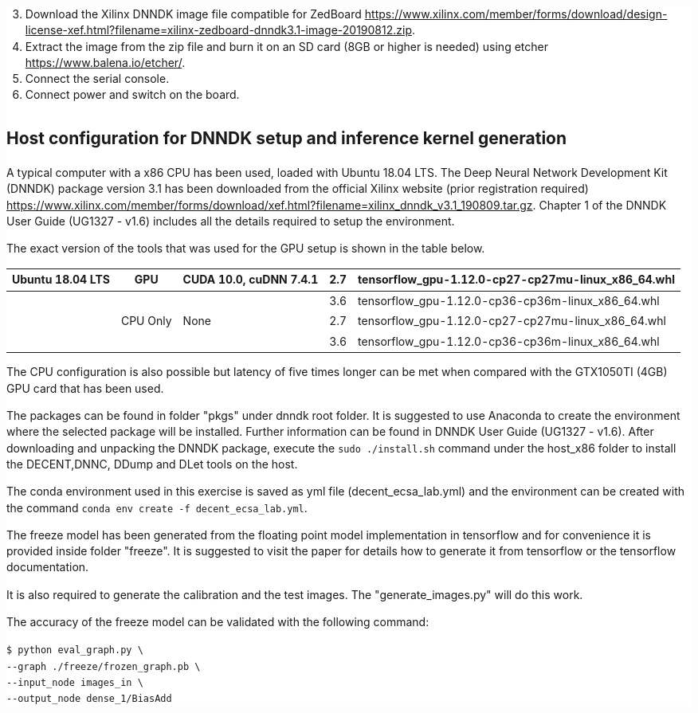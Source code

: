 3. Download the Xilinx DNNDK image file compatible for ZedBoard
https://www.xilinx.com/member/forms/download/design-license-xef.html?filename=xilinx-zedboard-dnndk3.1-image-20190812.zip.
4. Extract the image from the zip file and burn it on an SD card (8GB or higher is needed) using etcher https://www.balena.io/etcher/.
5. Connect the serial console.
6. Connect power and switch on the board.

## Host configuration for DNNDK setup and inference kernel generation

A typical computer with a x86 CPU has been used, loaded with Ubuntu 18.04 LTS. The Deep Neural Network Development Kit (DNNDK) package version 3.1 has been downloaded from the official Xilinx website (prior registration required) https://www.xilinx.com/member/forms/download/xef.html?filename=xilinx_dnndk_v3.1_190809.tar.gz. Chapter 1 of the DNNDK User Guide (UG1327 - v1.6) includes all the details required to setup the environment.

The exact version of the tools that was used for the GPU setup is shown in the table below.



| Ubuntu  18.04 LTS | GPU      | CUDA 10.0, cuDNN 7.4.1 | 2.7 | tensorflow_gpu-1.12.0-cp27-cp27mu-linux_x86_64.whl |
|-------------------|----------|------------------------|-----|----------------------------------------------------|
|                   |          |                        | 3.6 | tensorflow_gpu-1.12.0-cp36-cp36m-linux_x86_64.whl  |
|                   | CPU Only | None                   | 2.7 | tensorflow_gpu-1.12.0-cp27-cp27mu-linux_x86_64.whl |
|                   |          |                        | 3.6 | tensorflow_gpu-1.12.0-cp36-cp36m-linux_x86_64.whl  |


The CPU configuration is also possible but latency of five times longer can be met when compared with the GTX1050TI (4GB) GPU card that has been used. 

The packages can be found in folder "pkgs" under dnndk root folder. It is suggested to use Anaconda to create the environment where the selected package will be installed. Further information can be found in DNNDK User Guide (UG1327 - v1.6).
After downloading and unpacking the DNNDK package, execute the `sudo ./install.sh` command under the host_x86 folder to install the DECENT,DNNC, DDump and DLet tools on the host.

The conda environment used in this exercise is saved as yml file (decent_ecsa_lab.yml) and the environment can be created with the command  `conda env create -f decent_ecsa_lab.yml`.

The freeze model has been generated from the floating point model implementation in tensorflow and for convenience it is provided inside folder "freeze". It is suggested to visit the paper for details how to generate it from tensorflow or the tensorflow documentation.

It is also required to generate the calibration and the test images. The "generate_images.py" will do this work.

The accuracy of the freeze model can be validated with the following command:

```shell=
$ python eval_graph.py \ 
--graph ./freeze/frozen_graph.pb \
--input_node images_in \
--output_node dense_1/BiasAdd
```
